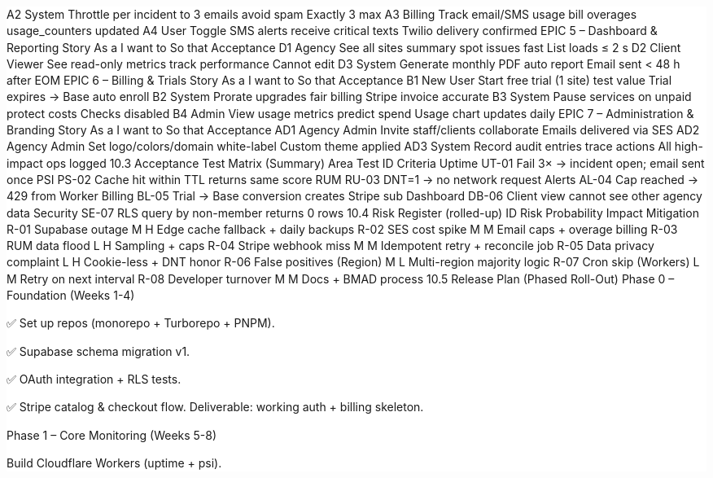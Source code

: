 A2	System	Throttle per incident to 3 emails	avoid spam	Exactly 3 max
A3	Billing	Track email/SMS usage	bill overages	usage_counters updated
A4	User	Toggle SMS alerts	receive critical texts	Twilio delivery confirmed
EPIC 5 – Dashboard & Reporting
Story	As a	I want to	So that	Acceptance
D1	Agency	See all sites summary	spot issues fast	List loads ≤ 2 s
D2	Client Viewer	See read-only metrics	track performance	Cannot edit
D3	System	Generate monthly PDF	auto report	Email sent < 48 h after EOM
EPIC 6 – Billing & Trials
Story	As a	I want to	So that	Acceptance
B1	New User	Start free trial (1 site)	test value	Trial expires → Base auto enroll
B2	System	Prorate upgrades	fair billing	Stripe invoice accurate
B3	System	Pause services on unpaid	protect costs	Checks disabled
B4	Admin	View usage metrics	predict spend	Usage chart updates daily
EPIC 7 – Administration & Branding
Story	As a	I want to	So that	Acceptance
AD1	Agency Admin	Invite staff/clients	collaborate	Emails delivered via SES
AD2	Agency Admin	Set logo/colors/domain	white-label	Custom theme applied
AD3	System	Record audit entries	trace actions	All high-impact ops logged
10.3 Acceptance Test Matrix (Summary)
Area	Test ID	Criteria
Uptime	UT-01	Fail 3× → incident open; email sent once
PSI	PS-02	Cache hit within TTL returns same score
RUM	RU-03	DNT=1 → no network request
Alerts	AL-04	Cap reached → 429 from Worker
Billing	BL-05	Trial → Base conversion creates Stripe sub
Dashboard	DB-06	Client view cannot see other agency data
Security	SE-07	RLS query by non-member returns 0 rows
10.4 Risk Register (rolled-up)
ID	Risk	Probability	Impact	Mitigation
R-01	Supabase outage	M	H	Edge cache fallback + daily backups
R-02	SES cost spike	M	M	Email caps + overage billing
R-03	RUM data flood	L	H	Sampling + caps
R-04	Stripe webhook miss	M	M	Idempotent retry + reconcile job
R-05	Data privacy complaint	L	H	Cookie-less + DNT honor
R-06	False positives (Region)	M	L	Multi-region majority logic
R-07	Cron skip (Workers)	L	M	Retry on next interval
R-08	Developer turnover	M	M	Docs + BMAD process
10.5 Release Plan (Phased Roll-Out)
Phase 0 – Foundation (Weeks 1-4)

✅ Set up repos (monorepo + Turborepo + PNPM).

✅ Supabase schema migration v1.

✅ OAuth integration + RLS tests.

✅ Stripe catalog & checkout flow.
Deliverable: working auth + billing skeleton.

Phase 1 – Core Monitoring (Weeks 5-8)

Build Cloudflare Workers (uptime + psi).
